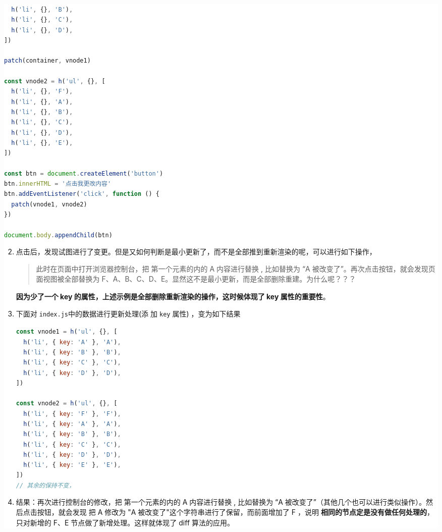    ```javascript
     h('li', {}, 'B'),
     h('li', {}, 'C'),
     h('li', {}, 'D'),
   ])

   patch(container, vnode1)

   const vnode2 = h('ul', {}, [
     h('li', {}, 'F'),
     h('li', {}, 'A'),
     h('li', {}, 'B'),
     h('li', {}, 'C'),
     h('li', {}, 'D'),
     h('li', {}, 'E'),
   ])

   const btn = document.createElement('button')
   btn.innerHTML = '点击我更改内容'
   btn.addEventListener('click', function () {
     patch(vnode1, vnode2)
   })

   document.body.appendChild(btn)
   ```

2. 点击后，发现试图进行了变更。但是又如何判断是最小更新了，而不是全部推到重新渲染的呢，可以进行如下操作，

   > 此时在页面中打开浏览器控制台，把 第一个元素的内的 A 内容进行替换 , 比如替换为 “A 被改变了”。再次点击按钮，就会发现页面视图被全部替换为 F、A、B、C、D、E。显然这不是最小更新，而是全部删除重建。为什么呢？？？

   **因为少了一个 key 的属性，上述示例是全部删除重新渲染的操作，这时候体现了 key 属性的重要性**。

3. 下面对 `index.js`中的数据进行更新处理(添 加 `key` 属性) ，变为如下结果

   ```javascript
   const vnode1 = h('ul', {}, [
     h('li', { key: 'A' }, 'A'),
     h('li', { key: 'B' }, 'B'),
     h('li', { key: 'C' }, 'C'),
     h('li', { key: 'D' }, 'D'),
   ])

   const vnode2 = h('ul', {}, [
     h('li', { key: 'F' }, 'F'),
     h('li', { key: 'A' }, 'A'),
     h('li', { key: 'B' }, 'B'),
     h('li', { key: 'C' }, 'C'),
     h('li', { key: 'D' }, 'D'),
     h('li', { key: 'E' }, 'E'),
   ])
   // 其余的保持不变，
   ```

4. 结果：再次进行控制台的修改，把 第一个元素的内的 A 内容进行替换 , 比如替换为 “A 被改变了”（其他几个也可以进行类似操作）。然后点击按钮，就会发现 把 A 修改为 "A 被改变了"这个字符串进行了保留，而前面增加了 F ，说明 **相同的节点定是没有做任何处理的**，只对新增的 F、E 节点做了新增处理。这样就体现了 diff 算法的应用。
